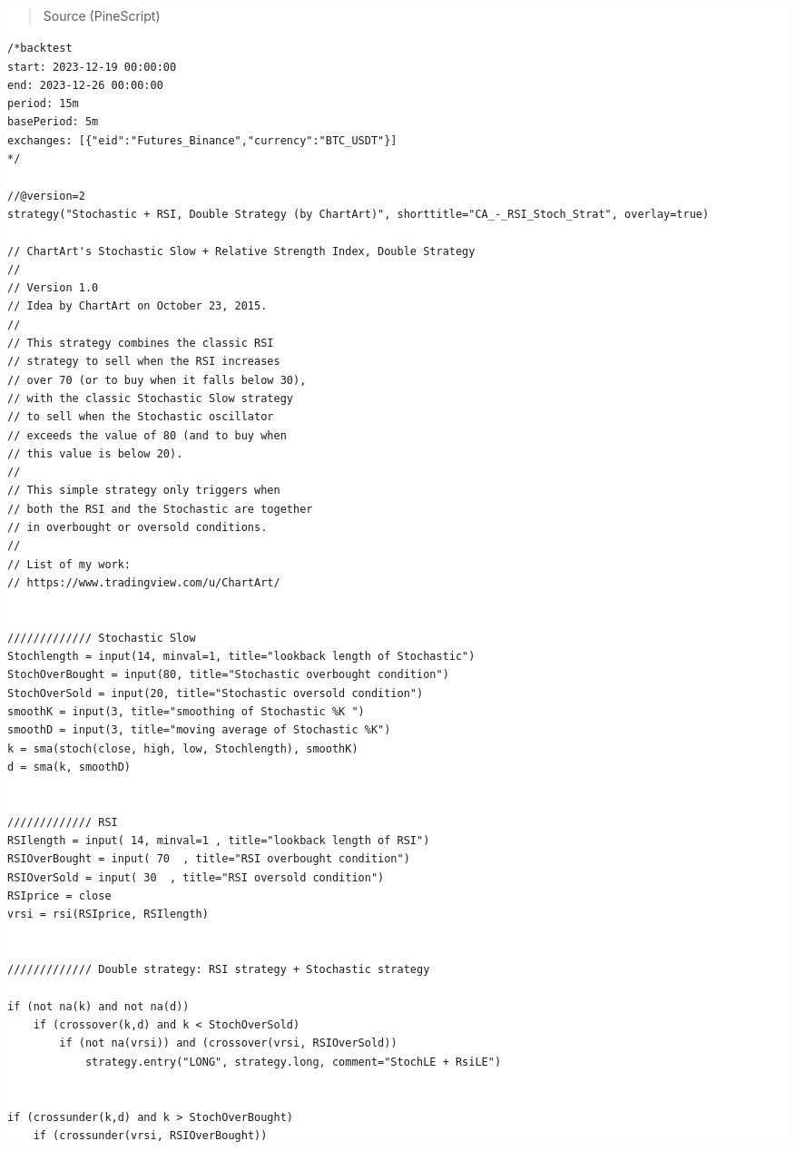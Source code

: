 
> Source (PineScript)

``` pinescript
/*backtest
start: 2023-12-19 00:00:00
end: 2023-12-26 00:00:00
period: 15m
basePeriod: 5m
exchanges: [{"eid":"Futures_Binance","currency":"BTC_USDT"}]
*/

//@version=2
strategy("Stochastic + RSI, Double Strategy (by ChartArt)", shorttitle="CA_-_RSI_Stoch_Strat", overlay=true)

// ChartArt's Stochastic Slow + Relative Strength Index, Double Strategy
//
// Version 1.0
// Idea by ChartArt on October 23, 2015.
//
// This strategy combines the classic RSI
// strategy to sell when the RSI increases
// over 70 (or to buy when it falls below 30),
// with the classic Stochastic Slow strategy
// to sell when the Stochastic oscillator
// exceeds the value of 80 (and to buy when
// this value is below 20).
//
// This simple strategy only triggers when
// both the RSI and the Stochastic are together
// in overbought or oversold conditions.
//
// List of my work: 
// https://www.tradingview.com/u/ChartArt/


///////////// Stochastic Slow
Stochlength = input(14, minval=1, title="lookback length of Stochastic")
StochOverBought = input(80, title="Stochastic overbought condition")
StochOverSold = input(20, title="Stochastic oversold condition")
smoothK = input(3, title="smoothing of Stochastic %K ")
smoothD = input(3, title="moving average of Stochastic %K")
k = sma(stoch(close, high, low, Stochlength), smoothK)
d = sma(k, smoothD)

 
///////////// RSI 
RSIlength = input( 14, minval=1 , title="lookback length of RSI")
RSIOverBought = input( 70  , title="RSI overbought condition")
RSIOverSold = input( 30  , title="RSI oversold condition")
RSIprice = close
vrsi = rsi(RSIprice, RSIlength)


///////////// Double strategy: RSI strategy + Stochastic strategy

if (not na(k) and not na(d))
    if (crossover(k,d) and k < StochOverSold)
        if (not na(vrsi)) and (crossover(vrsi, RSIOverSold))
            strategy.entry("LONG", strategy.long, comment="StochLE + RsiLE")
 
 
if (crossunder(k,d) and k > StochOverBought)
    if (crossunder(vrsi, RSIOverBought))
```